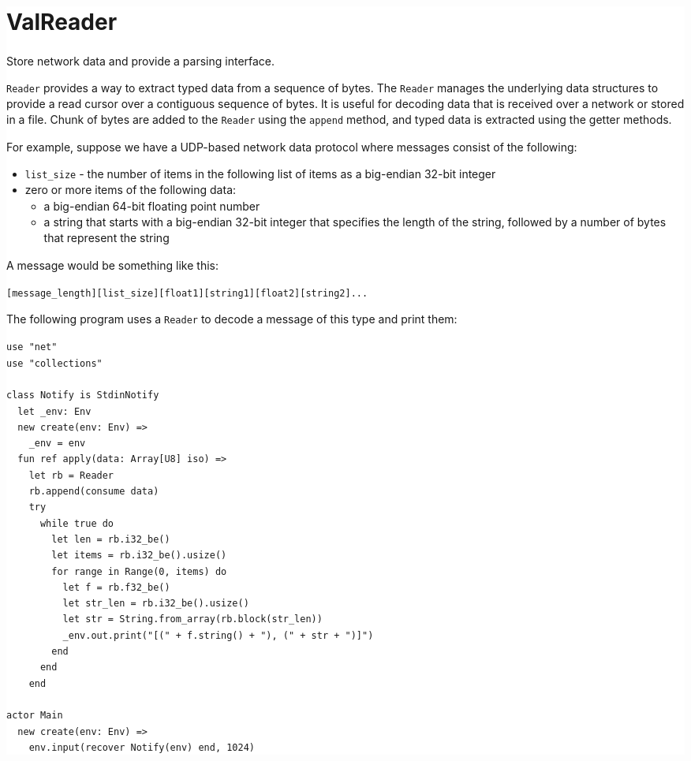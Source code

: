 # ValReader

Store network data and provide a parsing interface.

`Reader` provides a way to extract typed data from a sequence of
bytes. The `Reader` manages the underlying data structures to
provide a read cursor over a contiguous sequence of bytes. It is
useful for decoding data that is received over a network or stored
in a file. Chunk of bytes are added to the `Reader` using the
`append` method, and typed data is extracted using the getter
methods.

For example, suppose we have a UDP-based network data protocol where
messages consist of the following:

* `list_size` - the number of items in the following list of items
  as a big-endian 32-bit integer
* zero or more items of the following data:
  * a big-endian 64-bit floating point number
  * a string that starts with a big-endian 32-bit integer that
    specifies the length of the string, followed by a number of
    bytes that represent the string

A message would be something like this:

```
[message_length][list_size][float1][string1][float2][string2]...
```

The following program uses a `Reader` to decode a message of
this type and print them:

```
use "net"
use "collections"

class Notify is StdinNotify
  let _env: Env
  new create(env: Env) =>
    _env = env
  fun ref apply(data: Array[U8] iso) =>
    let rb = Reader
    rb.append(consume data)
    try
      while true do
        let len = rb.i32_be()
        let items = rb.i32_be().usize()
        for range in Range(0, items) do
          let f = rb.f32_be()
          let str_len = rb.i32_be().usize()
          let str = String.from_array(rb.block(str_len))
          _env.out.print("[(" + f.string() + "), (" + str + ")]")
        end
      end
    end

actor Main
  new create(env: Env) =>
    env.input(recover Notify(env) end, 1024)
```
